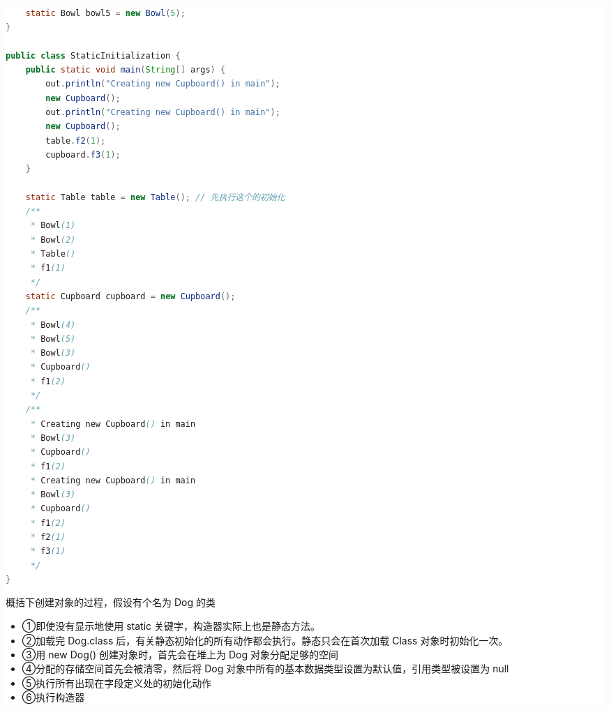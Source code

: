 ```java
    static Bowl bowl5 = new Bowl(5);
}

public class StaticInitialization {
    public static void main(String[] args) {
        out.println("Creating new Cupboard() in main");
        new Cupboard();
        out.println("Creating new Cupboard() in main");
        new Cupboard();
        table.f2(1);
        cupboard.f3(1);
    }

    static Table table = new Table(); // 先执行这个的初始化
    /**
     * Bowl(1)
     * Bowl(2)
     * Table()
     * f1(1)
     */
    static Cupboard cupboard = new Cupboard();
    /**
     * Bowl(4)
     * Bowl(5)
     * Bowl(3)
     * Cupboard()
     * f1(2)
     */
    /**
     * Creating new Cupboard() in main
     * Bowl(3)
     * Cupboard()
     * f1(2)
     * Creating new Cupboard() in main
     * Bowl(3)
     * Cupboard()
     * f1(2)
     * f2(1)
     * f3(1)
     */
}
```

概括下创建对象的过程，假设有个名为 Dog 的类

- ①即使没有显示地使用 static 关键字，构造器实际上也是静态方法。
- ②加载完 Dog.class 后，有关静态初始化的所有动作都会执行。静态只会在首次加载 Class 对象时初始化一次。
- ③用 new Dog() 创建对象时，首先会在堆上为 Dog 对象分配足够的空间
- ④分配的存储空间首先会被清零，然后将 Dog 对象中所有的基本数据类型设置为默认值，引用类型被设置为 null
- ⑤执行所有出现在字段定义处的初始化动作
- ⑥执行构造器
